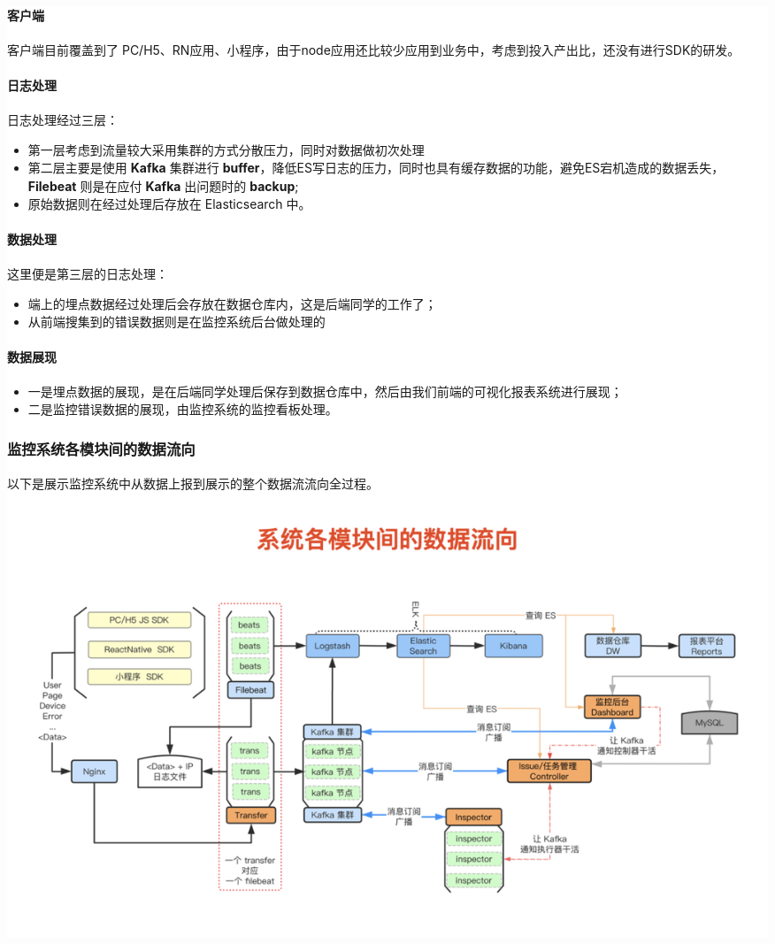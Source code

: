 #### 客户端

客户端目前覆盖到了 PC/H5、RN应用、小程序，由于node应用还比较少应用到业务中，考虑到投入产出比，还没有进行SDK的研发。

#### 日志处理

日志处理经过三层：

* 第一层考虑到流量较大采用集群的方式分散压力，同时对数据做初次处理
* 第二层主要是使用 **Kafka** 集群进行 **buffer**，降低ES写日志的压力，同时也具有缓存数据的功能，避免ES宕机造成的数据丢失， **Filebeat** 则是在应付 **Kafka** 出问题时的 **backup**;
* 原始数据则在经过处理后存放在 Elasticsearch 中。

#### 数据处理

这里便是第三层的日志处理：

* 端上的埋点数据经过处理后会存放在数据仓库内，这是后端同学的工作了；
* 从前端搜集到的错误数据则是在监控系统后台做处理的

#### 数据展现

* 一是埋点数据的展现，是在后端同学处理后保存到数据仓库中，然后由我们前端的可视化报表系统进行展现；
* 二是监控错误数据的展现，由监控系统的监控看板处理。

### 监控系统各模块间的数据流向

以下是展示监控系统中从数据上报到展示的整个数据流流向全过程。

![40](./img/40.png)
